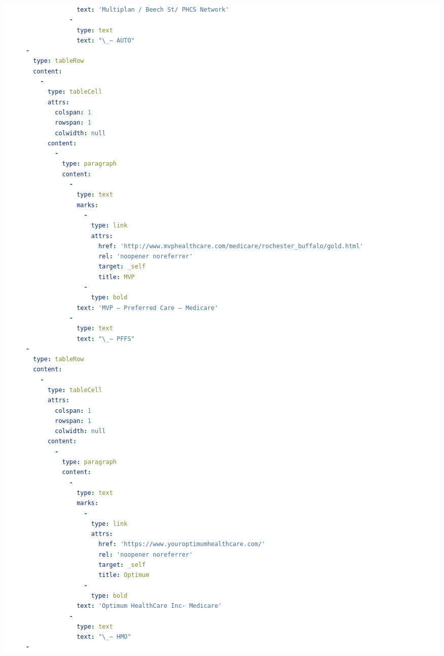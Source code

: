```yaml
                    text: 'Multiplan / Beech St/ PHCS Network'
                  -
                    type: text
                    text: "\_– AUTO"
      -
        type: tableRow
        content:
          -
            type: tableCell
            attrs:
              colspan: 1
              rowspan: 1
              colwidth: null
            content:
              -
                type: paragraph
                content:
                  -
                    type: text
                    marks:
                      -
                        type: link
                        attrs:
                          href: 'http://www.mvphealthcare.com/medicare/rochester_buffalo/gold.html'
                          rel: 'noopener noreferrer'
                          target: _self
                          title: MVP
                      -
                        type: bold
                    text: 'MVP – Preferred Care – Medicare'
                  -
                    type: text
                    text: "\_– PFFS"
      -
        type: tableRow
        content:
          -
            type: tableCell
            attrs:
              colspan: 1
              rowspan: 1
              colwidth: null
            content:
              -
                type: paragraph
                content:
                  -
                    type: text
                    marks:
                      -
                        type: link
                        attrs:
                          href: 'https://www.youroptimumhealthcare.com/'
                          rel: 'noopener noreferrer'
                          target: _self
                          title: Optimum
                      -
                        type: bold
                    text: 'Optimum HealthCare Inc- Medicare'
                  -
                    type: text
                    text: "\_– HMO"
      -
```